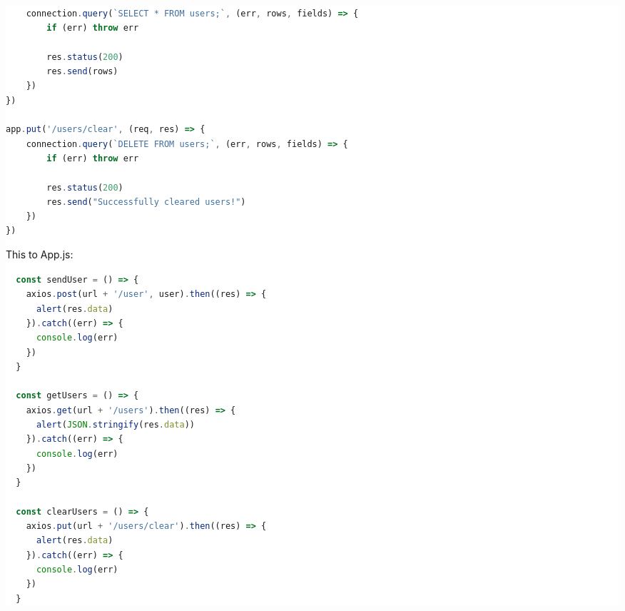 ```js
    connection.query(`SELECT * FROM users;`, (err, rows, fields) => {
        if (err) throw err

        res.status(200)
        res.send(rows)
    })
})

app.put('/users/clear', (req, res) => {
    connection.query(`DELETE FROM users;`, (err, rows, fields) => {
        if (err) throw err

        res.status(200)
        res.send("Successfully cleared users!")
    })
})
```
This to App.js:
```js
  const sendUser = () => {
    axios.post(url + '/user', user).then((res) => {
      alert(res.data)
    }).catch((err) => {
      console.log(err)
    })
  }

  const getUsers = () => {
    axios.get(url + '/users').then((res) => {
      alert(JSON.stringify(res.data))
    }).catch((err) => {
      console.log(err)
    })
  }

  const clearUsers = () => {
    axios.put(url + '/users/clear').then((res) => {
      alert(res.data)
    }).catch((err) => {
      console.log(err)
    })
  }
```
